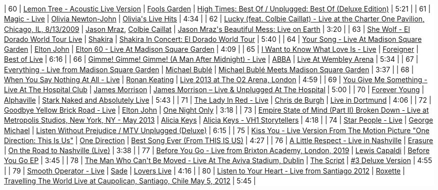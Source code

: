 | 60 | [Lemon Tree \- Acoustic Live Version](https://open.spotify.com/track/4QFUMf4xUJxQDgUway3OCl) | [Fools Garden](https://open.spotify.com/artist/0jRqFvRKCDryHOgrgFqsKG) | [High Times: Best Of / Unplugged: Best Of \(Deluxe Edition\)](https://open.spotify.com/album/5lEoXlvZG8xTdkHiwfPbxr) | 5:21 |
| 61 | [Magic \- Live](https://open.spotify.com/track/14d4L1iSXXkgO1jJ8zu9M7) | [Olivia Newton\-John](https://open.spotify.com/artist/4BoRxUdrcgbbq1rxJvvhg9) | [Olivia's Live Hits](https://open.spotify.com/album/4pMYAWXWTDY73KIRTpNsON) | 4:34 |
| 62 | [Lucky \(feat\. Colbie Caillat\) \- Live at the Charter One Pavilion, Chicago, IL, 8/13/2009](https://open.spotify.com/track/7FMqPuhsyqfA65Mw0QgU1i) | [Jason Mraz](https://open.spotify.com/artist/4phGZZrJZRo4ElhRtViYdl), [Colbie Caillat](https://open.spotify.com/artist/6aZyMrc4doVtZyKNilOmwu) | [Jason Mraz's Beautiful Mess: Live on Earth](https://open.spotify.com/album/3ZJCkMzqe5OzSkYMrCcuAs) | 3:20 |
| 63 | [She Wolf \- El Dorado World Tour Live](https://open.spotify.com/track/5YLtMey9oPxdo0wecwyv21) | [Shakira](https://open.spotify.com/artist/0EmeFodog0BfCgMzAIvKQp) | [Shakira In Concert: El Dorado World Tour](https://open.spotify.com/album/5EdGgMlsJ7bv8IUqkaaPZN) | 5:40 |
| 64 | [Your Song \- Live At Madison Square Garden](https://open.spotify.com/track/1PohdWJ1WMBL82q4GBeFN6) | [Elton John](https://open.spotify.com/artist/3PhoLpVuITZKcymswpck5b) | [Elton 60 \- Live At Madison Square Garden](https://open.spotify.com/album/1hBjd4MuIWjv6uwik1bA68) | 4:09 |
| 65 | [I Want to Know What Love Is \- Live](https://open.spotify.com/track/0eidOawKujRH6fNpqHpCMu) | [Foreigner](https://open.spotify.com/artist/6IRouO5mvvfcyxtPDKMYFN) | [Best of Live](https://open.spotify.com/album/3cZzs6mVMXEjGrNIxyNt4H) | 6:16 |
| 66 | [Gimme! Gimme! Gimme! \(A Man After Midnight\) \- Live](https://open.spotify.com/track/3hEy5GbQv7yC1X6yhoPz2y) | [ABBA](https://open.spotify.com/artist/0LcJLqbBmaGUft1e9Mm8HV) | [Live At Wembley Arena](https://open.spotify.com/album/1mc8M9eR9ZIBxqWA2CA4Wo) | 5:34 |
| 67 | [Everything \- Live from Madison Square Garden](https://open.spotify.com/track/3k41YPhcXPVfwSo58DmJly) | [Michael Bublé](https://open.spotify.com/artist/1GxkXlMwML1oSg5eLPiAz3) | [Michael Bublé Meets Madison Square Garden](https://open.spotify.com/album/52I28CFjJlE3locLAcHDJt) | 3:37 |
| 68 | [When You Say Nothing At All \- Live](https://open.spotify.com/track/5B5X7IDKH9Aeb7NcLdErG7) | [Ronan Keating](https://open.spotify.com/artist/3nlHsNqwCSvT988ZfSW1Yh) | [Live 2013 at The O2 Arena, London](https://open.spotify.com/album/05qBbGGNvgkIfOuyDt1jFl) | 4:59 |
| 69 | [You Give Me Something \- Live At The Hospital Club](https://open.spotify.com/track/2ZSZ3DVneZwm825D6FueYS) | [James Morrison](https://open.spotify.com/artist/3LpLGlgRS1IKPPwElnpW35) | [James Morrison – Live & Unplugged At The Hospital](https://open.spotify.com/album/5qBIugfdFDlPzYjvVLYvVx) | 5:00 |
| 70 | [Forever Young](https://open.spotify.com/track/4ws6ZvEjihoJ9i4pd4wPnI) | [Alphaville](https://open.spotify.com/artist/0xliTEbFfy5HQHvsTknTkX) | [Stark Naked and Absolutely Live](https://open.spotify.com/album/4MqnTHod6ndmozLiGujf43) | 5:43 |
| 71 | [The Lady In Red \- Live](https://open.spotify.com/track/107TF9ikYY7Cnpm4FQ5v0k) | [Chris de Burgh](https://open.spotify.com/artist/2RpHsROrX075xfIwHn6B2U) | [Live in Dortmund](https://open.spotify.com/album/54ONGtXwdOFxDX142ffy1i) | 4:06 |
| 72 | [Goodbye Yellow Brick Road \- Live](https://open.spotify.com/track/16rY0iVeZej75AUQZlx2sx) | [Elton John](https://open.spotify.com/artist/3PhoLpVuITZKcymswpck5b) | [One Night Only](https://open.spotify.com/album/1kurxs9vQ6MCevaoVeI0HY) | 3:18 |
| 73 | [Empire State of Mind \(Part II\) Broken Down \- Live at Metropolis Studios, New York, NY \- May 2013](https://open.spotify.com/track/63kqWV4uJovbh830PAwC1J) | [Alicia Keys](https://open.spotify.com/artist/3DiDSECUqqY1AuBP8qtaIa) | [Alicia Keys \- VH1 Storytellers](https://open.spotify.com/album/2JimBGRjtQcmMriFKlNaf9) | 4:18 |
| 74 | [Star People \- Live](https://open.spotify.com/track/1OgHmtpQItAfUeYEySAnk1) | [George Michael](https://open.spotify.com/artist/19ra5tSw0tWufvUp8GotLo) | [Listen Without Prejudice / MTV Unplugged \(Deluxe\)](https://open.spotify.com/album/0ZeOyoJHPD6czbTPAT9Qaj) | 6:15 |
| 75 | [Kiss You \- Live Version From The Motion Picture "One Direction: This Is Us"](https://open.spotify.com/track/4vk4cHeKY3FjJcEgB2bdKU) | [One Direction](https://open.spotify.com/artist/4AK6F7OLvEQ5QYCBNiQWHq) | [Best Song Ever \(From THIS IS US\)](https://open.spotify.com/album/7slbkjkfIPufuEa858735n) | 4:27 |
| 76 | [A Little Respect \- Live in Nashville](https://open.spotify.com/track/7z0xCVXPn6gESV6dygIj5W) | [Erasure](https://open.spotify.com/artist/0z5DFXmhT4ZNzWElsM7V89) | [On the Road to Nashville \(Live\)](https://open.spotify.com/album/0OemsjkWbTZFRm2XzM4fLk) | 3:38 |
| 77 | [Before You Go \- Live from Brixton Academy, London, 2019](https://open.spotify.com/track/0ORxaRgjYlOosxtMIg63CW) | [Lewis Capaldi](https://open.spotify.com/artist/4GNC7GD6oZMSxPGyXy4MNB) | [Before You Go EP](https://open.spotify.com/album/1AGHTcqnvCoksoL6UGAxFa) | 3:45 |
| 78 | [The Man Who Can't Be Moved \- Live At The Aviva Stadium, Dublin](https://open.spotify.com/track/2xMVakxkbsjd8KI6QmG79Q) | [The Script](https://open.spotify.com/artist/3AQRLZ9PuTAozP28Skbq8V) | [\#3 Deluxe Version](https://open.spotify.com/album/7JOCOjZTcLysDMkZGWlcIj) | 4:55 |
| 79 | [Smooth Operator \- Live](https://open.spotify.com/track/5nHNgVNXzsZLLBz29tfjkB) | [Sade](https://open.spotify.com/artist/47zz7sob9NUcODy0BTDvKx) | [Lovers Live](https://open.spotify.com/album/5g8gop9VnKLxoXePOoVVAF) | 4:16 |
| 80 | [Listen to Your Heart \- Live from Santiago 2012](https://open.spotify.com/track/0QrQYEtKj6R5xknD8Rw3TO) | [Roxette](https://open.spotify.com/artist/2SHhfs4BiDxGQ3oxqf0UHY) | [Travelling The World Live at Caupolican, Santiago, Chile May 5, 2012](https://open.spotify.com/album/5AjkfsSjEFEyYZ4LJIRWWN) | 5:45 |